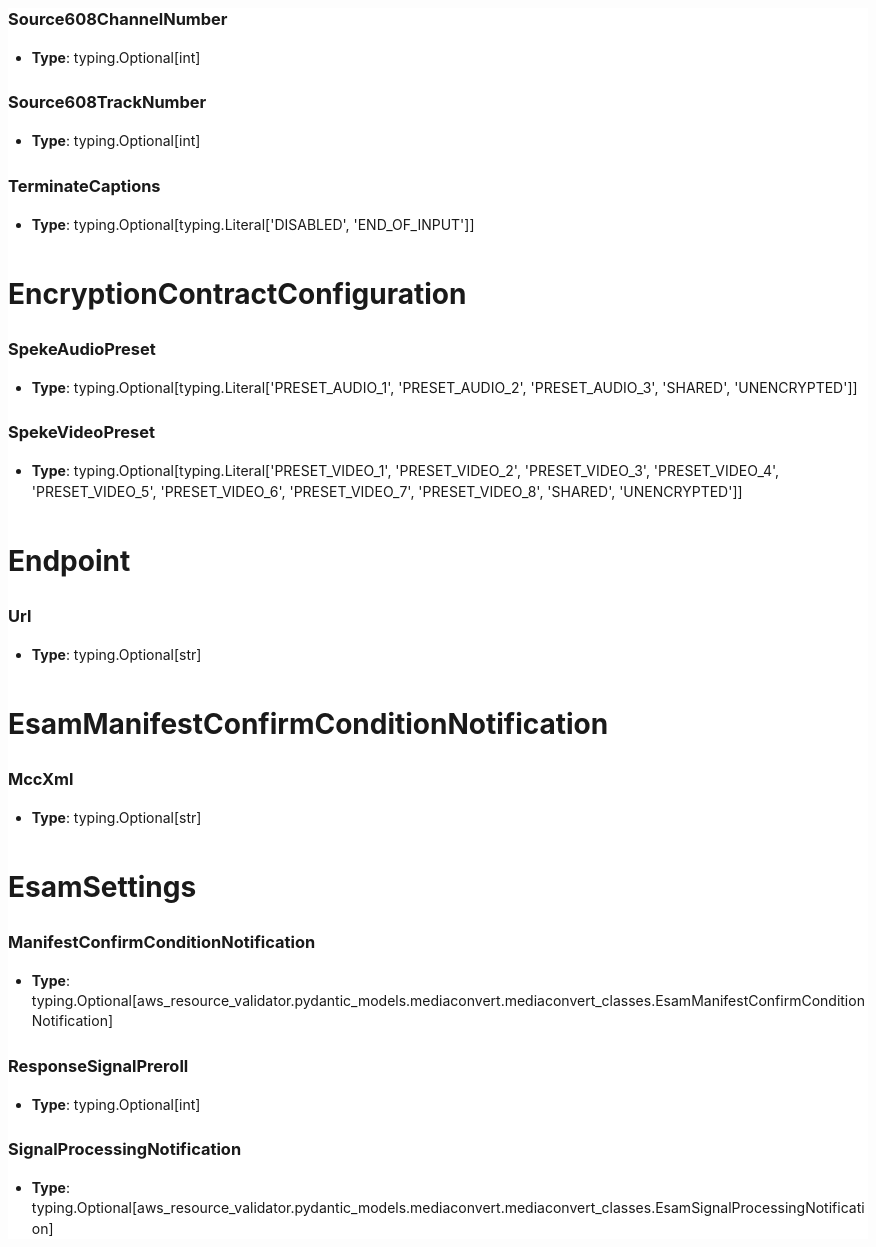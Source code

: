 ### Source608ChannelNumber
- **Type**: typing.Optional[int]

### Source608TrackNumber
- **Type**: typing.Optional[int]

### TerminateCaptions
- **Type**: typing.Optional[typing.Literal['DISABLED', 'END_OF_INPUT']]


# EncryptionContractConfiguration

### SpekeAudioPreset
- **Type**: typing.Optional[typing.Literal['PRESET_AUDIO_1', 'PRESET_AUDIO_2', 'PRESET_AUDIO_3', 'SHARED', 'UNENCRYPTED']]

### SpekeVideoPreset
- **Type**: typing.Optional[typing.Literal['PRESET_VIDEO_1', 'PRESET_VIDEO_2', 'PRESET_VIDEO_3', 'PRESET_VIDEO_4', 'PRESET_VIDEO_5', 'PRESET_VIDEO_6', 'PRESET_VIDEO_7', 'PRESET_VIDEO_8', 'SHARED', 'UNENCRYPTED']]


# Endpoint

### Url
- **Type**: typing.Optional[str]


# EsamManifestConfirmConditionNotification

### MccXml
- **Type**: typing.Optional[str]


# EsamSettings

### ManifestConfirmConditionNotification
- **Type**: typing.Optional[aws_resource_validator.pydantic_models.mediaconvert.mediaconvert_classes.EsamManifestConfirmConditionNotification]

### ResponseSignalPreroll
- **Type**: typing.Optional[int]

### SignalProcessingNotification
- **Type**: typing.Optional[aws_resource_validator.pydantic_models.mediaconvert.mediaconvert_classes.EsamSignalProcessingNotification]
